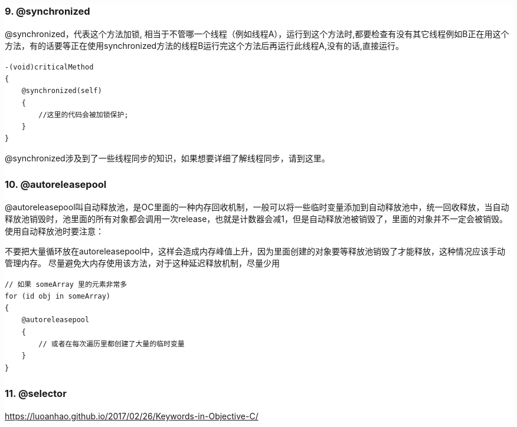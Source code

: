 ### 9. @synchronized

@synchronized，代表这个方法加锁, 相当于不管哪一个线程（例如线程A），运行到这个方法时,都要检查有没有其它线程例如B正在用这个方法，有的话要等正在使用synchronized方法的线程B运行完这个方法后再运行此线程A,没有的话,直接运行。

```objc
-(void)criticalMethod
{
    @synchronized(self)
    {
        //这里的代码会被加锁保护;
    }
}
```

@synchronized涉及到了一些线程同步的知识，如果想要详细了解线程同步，请到这里。

### 10. @autoreleasepool

@autoreleasepool叫自动释放池，是OC里面的一种内存回收机制，一般可以将一些临时变量添加到自动释放池中，统一回收释放，当自动释放池销毁时，池里面的所有对象都会调用一次release，也就是计数器会减1，但是自动释放池被销毁了，里面的对象并不一定会被销毁。使用自动释放池时要注意：

不要把大量循环放在autoreleasepool中，这样会造成内存峰值上升，因为里面创建的对象要等释放池销毁了才能释放，这种情况应该手动管理内存。
尽量避免大内存使用该方法，对于这种延迟释放机制，尽量少用

```objc
// 如果 someArray 里的元素非常多
for (id obj in someArray)
{
    @autoreleasepool
    {
        // 或者在每次遍历里都创建了大量的临时变量
    }
}
```

### 11. @selector





https://luoanhao.github.io/2017/02/26/Keywords-in-Objective-C/